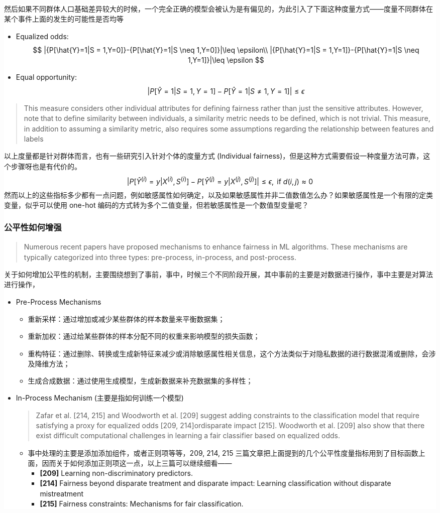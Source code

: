 然后如果不同群体人口基础差异较大的时候，一个完全正确的模型会被认为是有偏见的，为此引入了下面这种度量方式——度量不同群体在某个事件上面的发生的可能性是否均等

- Equalized odds:
  $$
  |{P[\hat{Y}=1|S = 1,Y=0]}-{P[\hat{Y}=1|S \neq 1,Y=0]}|\leq \epsilon\\
  |{P[\hat{Y}=1|S = 1,Y=1]}-{P[\hat{Y}=1|S \neq 1,Y=1]}|\leq \epsilon
  $$

- Equal opportunity:
  $$
  |{P[\hat{Y}=1|S = 1,Y=1]}-{P[\hat{Y}=1|S \neq 1,Y=1]}|\leq \epsilon
  $$



> This measure considers other individual attributes for defining fairness rather than just the sensitive attributes. However, note that to define similarity between individuals, a similarity metric needs to be defined, which is not trivial. This measure, in addition to assuming a similarity metric, also requires some assumptions regarding the relationship between features and labels

以上度量都是针对群体而言，也有一些研究引入针对个体的度量方式 (Individual fairness)，但是这种方式需要假设一种度量方法可靠，这个步骤呀也是有代价的。
$$
|{P[\hat{Y}^{(i)}=y|X^{(i)},S^{(i)}]}-{P[\hat{Y}^{(j)}=y|X^{(j)},S^{(j)}]}|\leq \epsilon, \text{ if } d(i,j)\approx 0
$$
然而以上的这些指标多少都有一点问题，例如敏感属性如何确定，以及如果敏感属性并非二值数值怎么办？如果敏感属性是一个有限的定类变量，似乎可以使用 one-hot 编码的方式转为多个二值变量，但若敏感属性是一个数值型变量呢？





### 公平性如何增强

> Numerous recent papers have proposed mechanisms to enhance fairness in ML algorithms. These mechanisms are typically categorized into three types: pre-process, in-process, and post-process.

关于如何增加公平性的机制，主要围绕想到了事前，事中，时候三个不同阶段开展，其中事前的主要是对数据进行操作，事中主要是对算法进行操作，

- Pre-Process Mechanisms

  - 重新采样：通过增加或减少某些群体的样本数量来平衡数据集；

  - 重新加权：通过给某些群体的样本分配不同的权重来影响模型的损失函数；

  - 重构特征：通过删除、转换或生成新特征来减少或消除敏感属性相关信息，这个方法类似于对隐私数据的进行数据混淆或删除，会涉及降维方法；

  - 生成合成数据：通过使用生成模型，生成新数据来补充数据集的多样性；

- In-Process Mechanism (主要是指如何训练一个模型)

  > Zafar et al. [214, 215] and Woodworth et al. [209] suggest adding constraints to the classification model that require satisfying a proxy for equalized odds [209, 214]ordisparate impact [215]. Woodworth et al. [209] also show that there exist difficult computational challenges in learning a fair classifier based on equalized odds.

  - 事中处理的主要是添加添加组件，或者正则项等等，209, 214, 215 三篇文章把上面提到的几个公平性度量指标用到了目标函数上面，因而关于如何添加正则项这一点，以上三篇可以继续细看——
    - **[209]** Learning non-discriminatory predictors.
    - **[214]** Fairness beyond disparate treatment and disparate impact: Learning classification without disparate mistreatment
    - **[215]** Fairness constraints: Mechanisms for fair classification.
